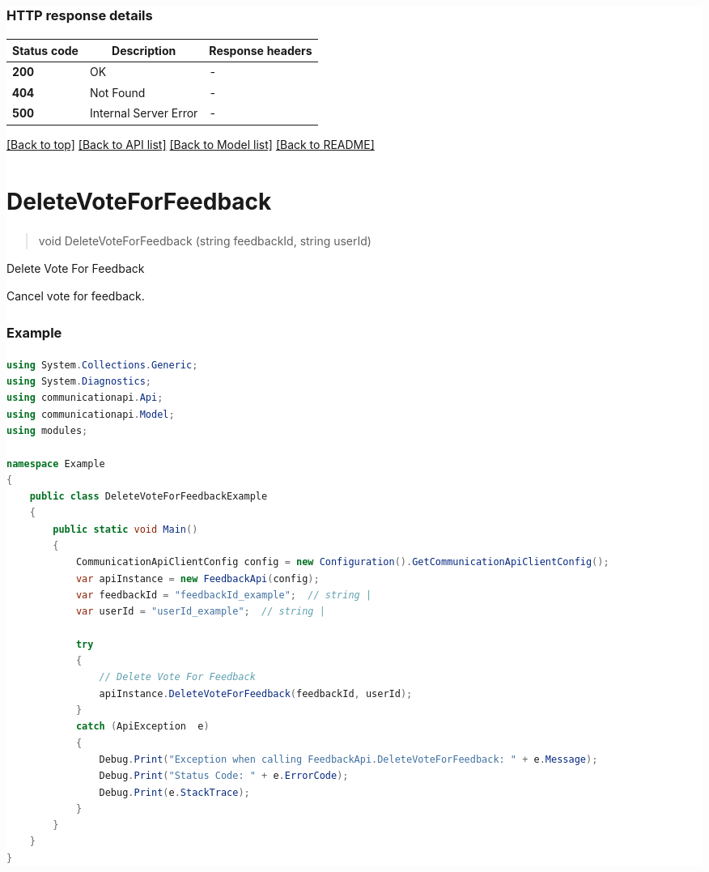
### HTTP response details
| Status code | Description | Response headers |
|-------------|-------------|------------------|
| **200** | OK |  -  |
| **404** | Not Found |  -  |
| **500** | Internal Server Error |  -  |

[[Back to top]](#) [[Back to API list]](../README.md#documentation-for-api-endpoints) [[Back to Model list]](../README.md#documentation-for-models) [[Back to README]](../README.md)

<a id="deletevoteforfeedback"></a>
# **DeleteVoteForFeedback**
> void DeleteVoteForFeedback (string feedbackId, string userId)

Delete Vote For Feedback

Cancel vote for feedback.

### Example
```csharp
using System.Collections.Generic;
using System.Diagnostics;
using communicationapi.Api;
using communicationapi.Model;
using modules;

namespace Example
{
    public class DeleteVoteForFeedbackExample
    {
        public static void Main()
        {
            CommunicationApiClientConfig config = new Configuration().GetCommunicationApiClientConfig();
            var apiInstance = new FeedbackApi(config);
            var feedbackId = "feedbackId_example";  // string | 
            var userId = "userId_example";  // string | 

            try
            {
                // Delete Vote For Feedback
                apiInstance.DeleteVoteForFeedback(feedbackId, userId);
            }
            catch (ApiException  e)
            {
                Debug.Print("Exception when calling FeedbackApi.DeleteVoteForFeedback: " + e.Message);
                Debug.Print("Status Code: " + e.ErrorCode);
                Debug.Print(e.StackTrace);
            }
        }
    }
}
```
